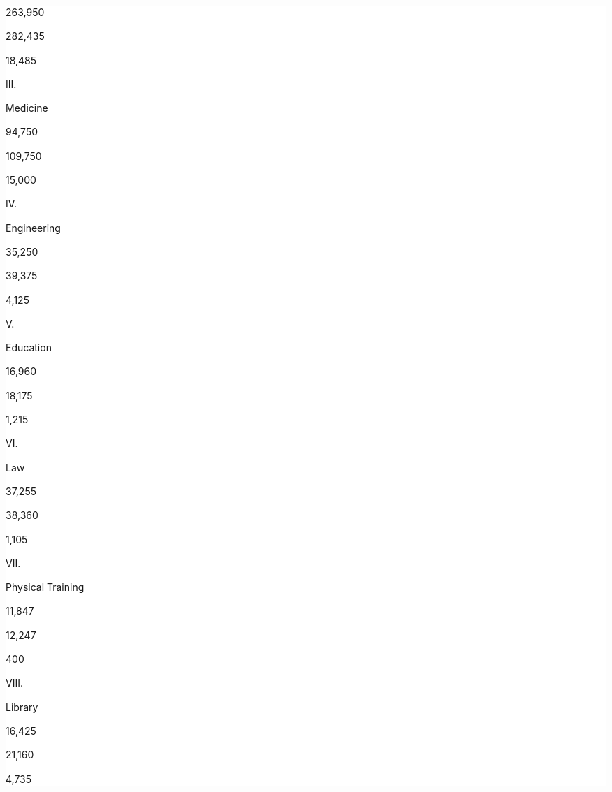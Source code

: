 263,950

282,435

18,485

III.

Medicine

94,750

109,750

15,000

IV.

Engineering

35,250

39,375

4,125

V.

Education

16,960

18,175

1,215

VI.

Law

37,255

38,360

1,105

VII.

Physical Training

11,847

12,247

400

VIII.

Library

16,425

21,160

4,735
